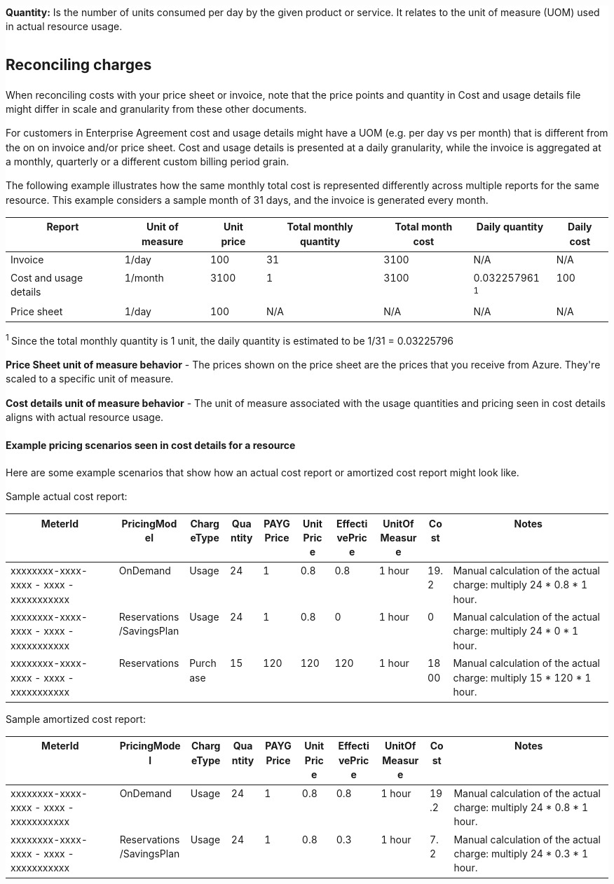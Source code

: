 **Quantity:** Is the number of units consumed per day by the given product or service. It relates to the unit of measure (UOM) used in actual resource usage.

## Reconciling charges
When reconciling costs with your price sheet or invoice, note that the price points and quantity in Cost and usage details file might differ in scale and granularity from these other documents.

For customers in Enterprise Agreement cost and usage details might have a UOM (e.g. per day vs per month) that is different from the on on invoice and/or price sheet. Cost and usage details is presented at a daily granularity, while the invoice is aggregated at a monthly, quarterly or a different custom billing period grain.

The following example illustrates how the same monthly total cost is represented differently across multiple reports for the same resource. This example considers a sample month of 31 days, and the invoice is generated every month.

| **Report** | **Unit of measure** | **Unit price** | **Total monthly quantity** | **Total month cost** | **Daily quantity** | **Daily cost** |
| --- | --- | --- | --- | --- | --- | --- | 
| Invoice | 1/day | 100 | 31 | 3100 | N/A | N/A | 
| Cost and usage details | 1/month | 3100 | 1 | 3100 | 0.032257961<sup> 1 </sup>| 100 | 
| Price sheet | 1/day | 100 | N/A | N/A | N/A | N/A |

<sup> 1 </sup> Since the total monthly quantity is 1 unit, the daily quantity is estimated to be 1/31 = 0.03225796

**Price Sheet unit of measure behavior** - The prices shown on the price sheet are the prices that you receive from Azure. They're scaled to a specific unit of measure.

**Cost details unit of measure behavior** - The unit of measure associated with the usage quantities and pricing seen in cost details aligns with actual resource usage.

#### Example pricing scenarios seen in cost details for a resource

Here are some example scenarios that show how an actual cost report or amortized cost report might look like.

Sample actual cost report:

| **MeterId** | **PricingModel** | **ChargeType** | **Quantity** | **PAYGPrice** | **UnitPrice** | **EffectivePrice** | **UnitOfMeasure** | **Cost** | **Notes** |
| --- | --- | --- | --- | --- | --- | --- | --- | --- | --- |
| xxxxxxxx-xxxx- xxxx - xxxx -xxxxxxxxxxx | OnDemand | Usage | 24 | 1 | 0.8 | 0.8 | 1 hour | 19.2 | Manual calculation of the actual charge: multiply 24 \* 0.8 \* 1 hour. |
| xxxxxxxx-xxxx- xxxx - xxxx -xxxxxxxxxxx | Reservations/SavingsPlan | Usage | 24 | 1 | 0.8 | 0 | 1 hour | 0 | Manual calculation of the actual charge: multiply 24 \* 0 \* 1 hour. |
| xxxxxxxx-xxxx- xxxx - xxxx -xxxxxxxxxxx | Reservations | Purchase | 15 | 120 | 120 | 120 | 1 hour | 1800 | Manual calculation of the actual charge: multiply 15 \* 120 \* 1 hour. |

Sample amortized cost report:

| **MeterId** | **PricingModel** | **ChargeType** | **Quantity** | **PAYGPrice** | **UnitPrice** | **EffectivePrice** | **UnitOfMeasure** | **Cost** | **Notes** |
| --- | --- | --- | --- | --- | --- | --- | --- | --- | --- |
| xxxxxxxx-xxxx- xxxx - xxxx -xxxxxxxxxxx | OnDemand | Usage | 24 | 1 | 0.8 | 0.8 | 1 hour | 19.2 | Manual calculation of the actual charge: multiply 24 \* 0.8 \* 1 hour. |
| xxxxxxxx-xxxx- xxxx - xxxx -xxxxxxxxxxx | Reservations/SavingsPlan | Usage | 24 | 1 | 0.8 | 0.3 | 1 hour | 7.2 | Manual calculation of the actual charge: multiply 24 \* 0.3 \* 1 hour. |
